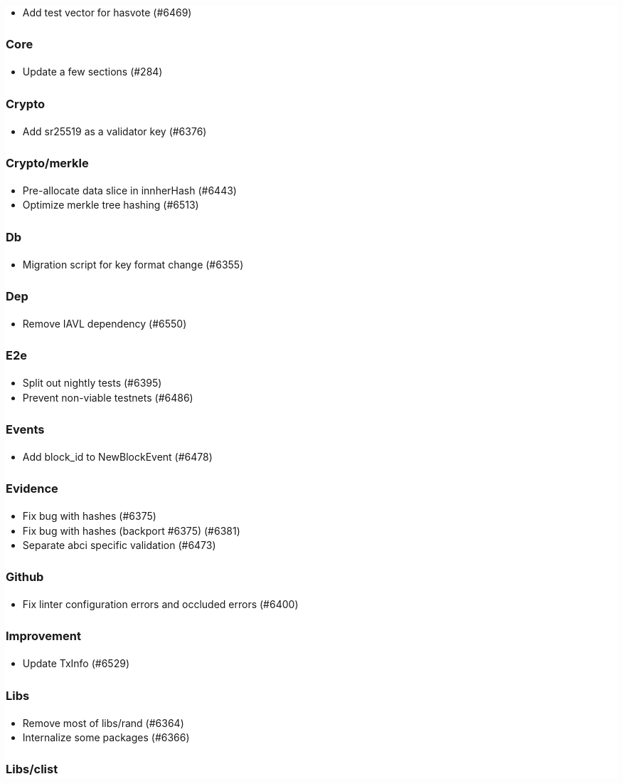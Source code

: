 - Add test vector for hasvote (#6469)

### Core

- Update a few sections  (#284)

### Crypto

- Add sr25519 as a validator key (#6376)

### Crypto/merkle

- Pre-allocate data slice in innherHash (#6443)
- Optimize merkle tree hashing (#6513)

### Db

- Migration script for key format change (#6355)

### Dep

- Remove IAVL dependency (#6550)

### E2e

- Split out nightly tests (#6395)
- Prevent non-viable testnets (#6486)

### Events

- Add block_id to NewBlockEvent (#6478)

### Evidence

- Fix bug with hashes (#6375)
- Fix bug with hashes (backport #6375) (#6381)
- Separate abci specific validation (#6473)

### Github

- Fix linter configuration errors and occluded errors (#6400)

### Improvement

- Update TxInfo (#6529)

### Libs

- Remove most of libs/rand (#6364)
- Internalize some packages (#6366)

### Libs/clist
